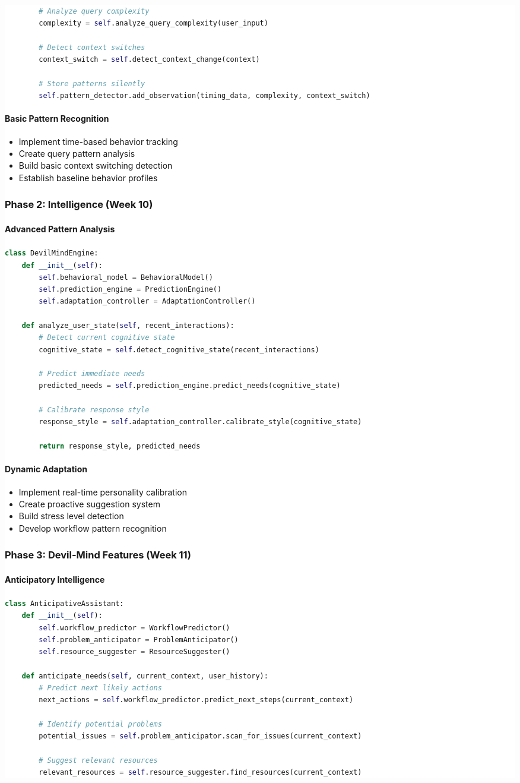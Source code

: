 ```python
        # Analyze query complexity
        complexity = self.analyze_query_complexity(user_input)
        
        # Detect context switches
        context_switch = self.detect_context_change(context)
        
        # Store patterns silently
        self.pattern_detector.add_observation(timing_data, complexity, context_switch)
```

#### Basic Pattern Recognition
- Implement time-based behavior tracking
- Create query pattern analysis
- Build basic context switching detection
- Establish baseline behavior profiles

### Phase 2: Intelligence (Week 10)
#### Advanced Pattern Analysis
```python
class DevilMindEngine:
    def __init__(self):
        self.behavioral_model = BehavioralModel()
        self.prediction_engine = PredictionEngine()
        self.adaptation_controller = AdaptationController()
    
    def analyze_user_state(self, recent_interactions):
        # Detect current cognitive state
        cognitive_state = self.detect_cognitive_state(recent_interactions)
        
        # Predict immediate needs
        predicted_needs = self.prediction_engine.predict_needs(cognitive_state)
        
        # Calibrate response style
        response_style = self.adaptation_controller.calibrate_style(cognitive_state)
        
        return response_style, predicted_needs
```

#### Dynamic Adaptation
- Implement real-time personality calibration
- Create proactive suggestion system
- Build stress level detection
- Develop workflow pattern recognition

### Phase 3: Devil-Mind Features (Week 11)
#### Anticipatory Intelligence
```python
class AnticipativeAssistant:
    def __init__(self):
        self.workflow_predictor = WorkflowPredictor()
        self.problem_anticipator = ProblemAnticipator()
        self.resource_suggester = ResourceSuggester()
    
    def anticipate_needs(self, current_context, user_history):
        # Predict next likely actions
        next_actions = self.workflow_predictor.predict_next_steps(current_context)
        
        # Identify potential problems
        potential_issues = self.problem_anticipator.scan_for_issues(current_context)
        
        # Suggest relevant resources
        relevant_resources = self.resource_suggester.find_resources(current_context)
```